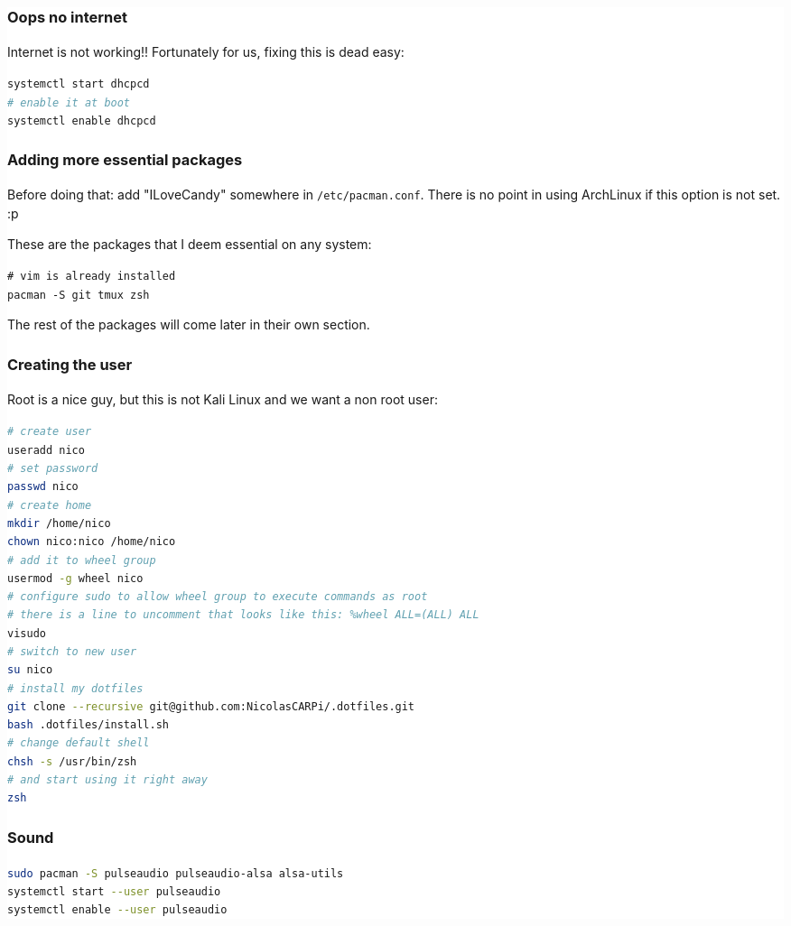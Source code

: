 ### Oops no internet

Internet is not working!! Fortunately for us, fixing this is dead easy:

~~~bash
systemctl start dhcpcd
# enable it at boot
systemctl enable dhcpcd
~~~

### Adding more essential packages

Before doing that: add "ILoveCandy" somewhere in `/etc/pacman.conf`. There is no point in using ArchLinux if this option is not set. :p

These are the packages that I deem essential on any system:

~~~
# vim is already installed
pacman -S git tmux zsh
~~~

The rest of the packages will come later in their own section.

### Creating the user

Root is a nice guy, but this is not Kali Linux and we want a non root user:

~~~bash
# create user
useradd nico
# set password
passwd nico
# create home
mkdir /home/nico
chown nico:nico /home/nico
# add it to wheel group
usermod -g wheel nico
# configure sudo to allow wheel group to execute commands as root
# there is a line to uncomment that looks like this: %wheel ALL=(ALL) ALL
visudo
# switch to new user
su nico
# install my dotfiles
git clone --recursive git@github.com:NicolasCARPi/.dotfiles.git
bash .dotfiles/install.sh
# change default shell
chsh -s /usr/bin/zsh
# and start using it right away
zsh
~~~

### Sound

~~~bash
sudo pacman -S pulseaudio pulseaudio-alsa alsa-utils
systemctl start --user pulseaudio
systemctl enable --user pulseaudio
~~~
